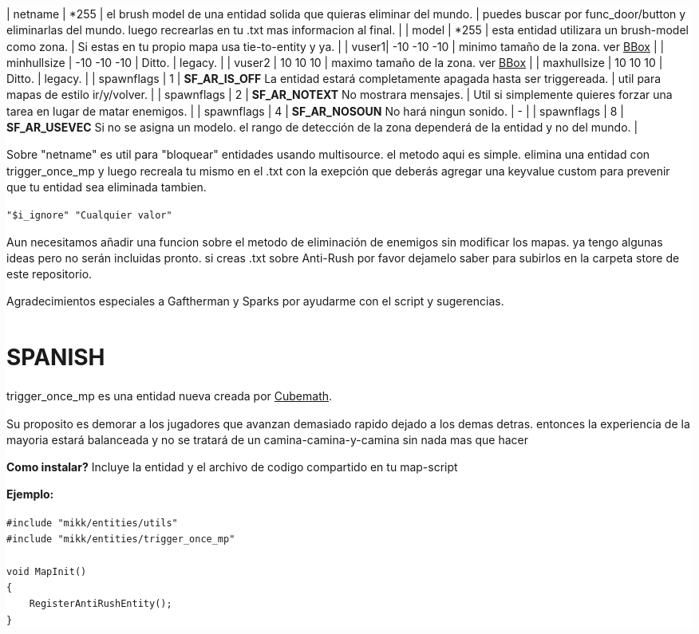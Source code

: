 | netname | *255 | el brush model de una entidad solida que quieras eliminar del mundo. | puedes buscar por func_door/button y eliminarlas del mundo. luego recrearlas en tu .txt mas informacion al final. |
| model | *255 | esta entidad utilizara un brush-model como zona. | Si estas en tu propio mapa usa tie-to-entity y ya. |
| vuser1| -10 -10 -10 | minimo tamaño de la zona. ver [BBox](https://developer.valvesoftware.com/wiki/Bounding_box) |
| minhullsize | -10 -10 -10 | Ditto. | legacy. | 
| vuser2 | 10 10 10 | maximo tamaño de la zona. ver [BBox](https://developer.valvesoftware.com/wiki/Bounding_box) |
| maxhullsize | 10 10 10 | Ditto. | legacy. |
| spawnflags | 1 | **SF_AR_IS_OFF** La entidad estará completamente apagada hasta ser triggereada. | util para mapas de estilo ir/y/volver. |
| spawnflags | 2 | **SF_AR_NOTEXT** No mostrara mensajes. | Util si simplemente quieres forzar una tarea en lugar de matar enemigos. |
| spawnflags | 4 | **SF_AR_NOSOUN** No hará ningun sonido. | - |
| spawnflags | 8 | **SF_AR_USEVEC** Si no se asigna un modelo. el rango de detección de la zona dependerá de la entidad y no del mundo. |

Sobre "netname" es util para "bloquear" entidades usando multisource. el metodo aqui es simple. elimina una entidad con trigger_once_mp y luego recreala tu mismo en el .txt con la exepción que deberás agregar una keyvalue custom para prevenir que tu entidad sea eliminada tambien. 
```
"$i_ignore" "Cualquier valor"
```

Aun necesitamos añadir una funcion sobre el metodo de eliminación de enemigos sin modificar los mapas. ya tengo algunas ideas pero no serán incluidas pronto. si creas .txt sobre Anti-Rush por favor dejamelo saber para subirlos en la carpeta store de este repositorio.

Agradecimientos especiales a Gaftherman y Sparks por ayudarme con el script y sugerencias.

# SPANISH

trigger_once_mp es una entidad nueva creada por [Cubemath](https://github.com/CubeMath/UCHFastDL2/blob/master/svencoop/scripts/maps/cubemath/trigger_multiple_mp.as).

Su proposito es demorar a los jugadores que avanzan demasiado rapido dejado a los demas detras. entonces la experiencia de la mayoria estará balanceada y no se tratará de un camina-camina-y-camina sin nada mas que hacer

**Como instalar?**
Incluye la entidad y el archivo de codigo compartido en tu map-script

**Ejemplo:**
```angelscript
#include "mikk/entities/utils"
#include "mikk/entities/trigger_once_mp"

void MapInit()
{
	RegisterAntiRushEntity();
}
```

